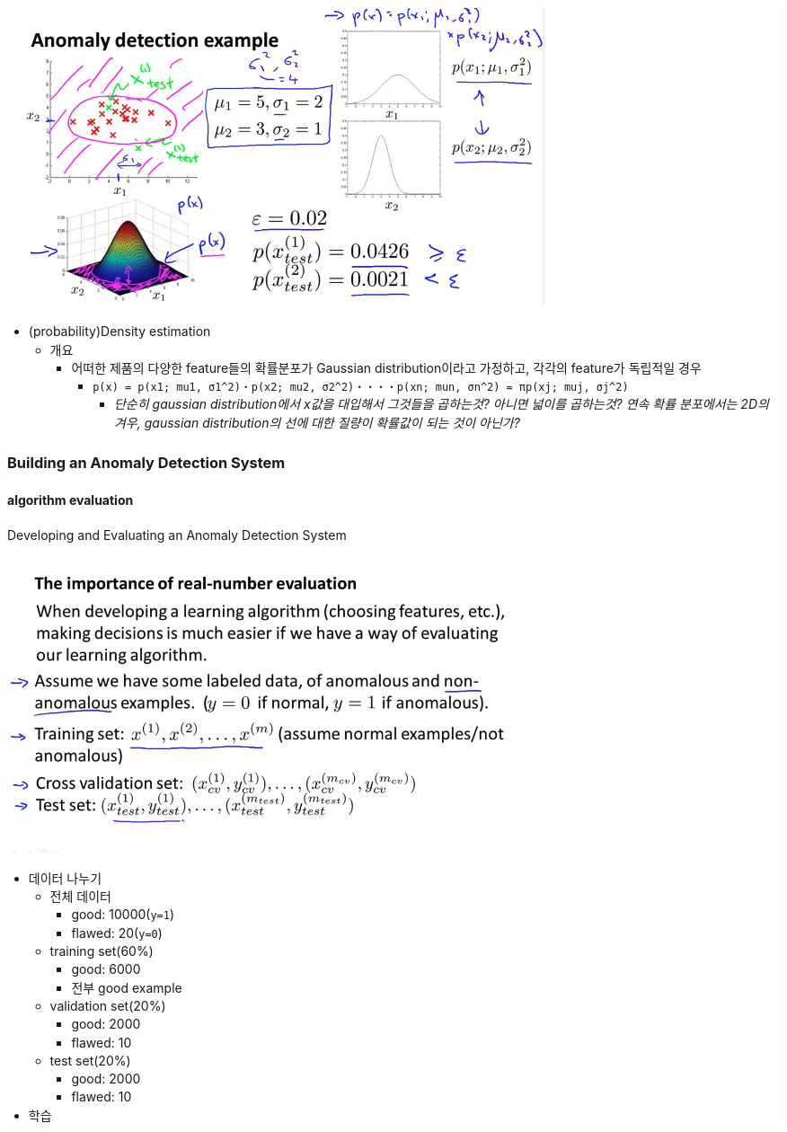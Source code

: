 ![](./images/week9/anomaly_detection_example2.png)

- (probability)Density estimation
  - 개요
    - 어떠한 제품의 다양한 feature들의 확률분포가 Gaussian distribution이라고 가정하고, 각각의 feature가 독립적일 경우
      - `p(x) = p(x1; mu1, σ1^2)・p(x2; mu2, σ2^2)・・・・p(xn; mun, σn^2) = πp(xj; muj, σj^2)`
        - *단순히 gaussian distribution에서 x값을 대입해서 그것들을 곱하는것? 아니면 넓이를 곱하는것? 연속 확률 분포에서는 2D의 겨우, gaussian distribution의 선에 대한 질량이 확률값이 되는 것이 아닌가?*

### Building an Anomaly Detection System

#### algorithm evaluation

Developing and Evaluating an Anomaly Detection System

![](./images/week9/real-number-evaluation1.png)

- 데이터 나누기
  - 전체 데이터
    - good: 10000(`y=1`)
    - flawed: 20(`y=0`)
  - training set(60%)
    - good: 6000
    - 전부 good example
  - validation set(20%)
    - good: 2000
    - flawed: 10
  - test set(20%)
    - good: 2000
    - flawed: 10
- 학습